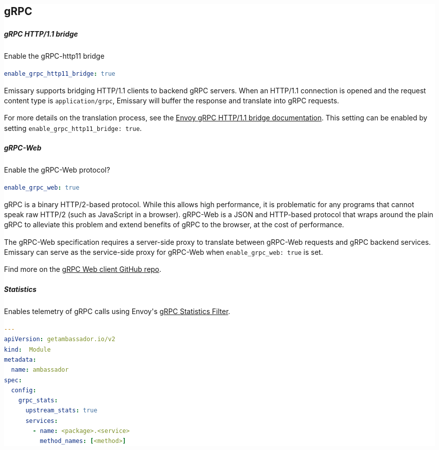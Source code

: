 ## gRPC

##### gRPC HTTP/1.1 bridge

Enable the gRPC-http11 bridge

```yaml
enable_grpc_http11_bridge: true
```

Emissary supports bridging HTTP/1.1 clients to backend gRPC servers. When an HTTP/1.1 connection is opened and the request content type is `application/grpc`, Emissary will buffer the response and translate into gRPC requests.

For more details on the translation process, see the [Envoy gRPC HTTP/1.1 bridge documentation](https://www.envoyproxy.io/docs/envoy/v1.11.2/configuration/http_filters/grpc_http1_bridge_filter.html). This setting can be enabled by setting `enable_grpc_http11_bridge: true`.

##### gRPC-Web

Enable the gRPC-Web protocol?

```yaml
enable_grpc_web: true
```

gRPC is a binary HTTP/2-based protocol. While this allows high performance, it is problematic for any programs that cannot speak raw HTTP/2 (such as JavaScript in a browser). gRPC-Web is a JSON and HTTP-based protocol that wraps around the plain gRPC to alleviate this problem and extend benefits of gRPC to the browser, at the cost of performance.

The gRPC-Web specification requires a server-side proxy to translate between gRPC-Web requests and gRPC backend services. Emissary can serve as the service-side proxy for gRPC-Web when `enable_grpc_web: true` is set.

Find more on the [gRPC Web client GitHub repo](https://github.com/grpc/grpc-web).

##### Statistics

Enables telemetry of gRPC calls using Envoy's [gRPC Statistics Filter](https://www.envoyproxy.io/docs/envoy/latest/configuration/http/http_filters/grpc_stats_filter).

```yaml
---
apiVersion: getambassador.io/v2
kind:  Module
metadata:
  name: ambassador
spec:
  config:
    grpc_stats:
      upstream_stats: true
      services:
        - name: <package>.<service>
          method_names: [<method>]
```
